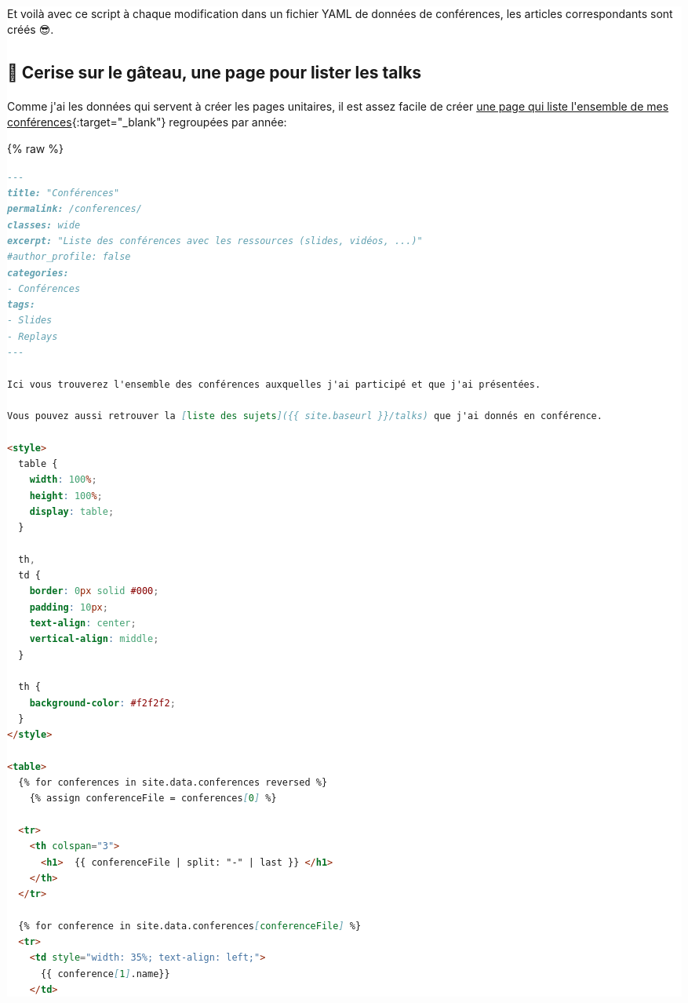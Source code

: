 Et voilà avec ce script à chaque modification dans un fichier YAML de données de conférences, les articles correspondants sont créés 😎.

## 🍰 Cerise sur le gâteau, une page pour lister les talks

Comme j'ai les données qui servent à créer les pages unitaires, il est assez facile de créer [une page qui liste l'ensemble de mes conférences](https://philippart-s.github.io/blog/conferences/){:target="_blank"} regroupées par année:

{% raw %}
```markdown
---
title: "Conférences"
permalink: /conferences/
classes: wide
excerpt: "Liste des conférences avec les ressources (slides, vidéos, ...)"
#author_profile: false
categories:
- Conférences
tags:
- Slides
- Replays
---

Ici vous trouverez l'ensemble des conférences auxquelles j'ai participé et que j'ai présentées. 

Vous pouvez aussi retrouver la [liste des sujets]({{ site.baseurl }}/talks) que j'ai donnés en conférence.

<style>
  table {
    width: 100%;
    height: 100%;
    display: table;
  }

  th,
  td {
    border: 0px solid #000;
    padding: 10px;
    text-align: center;
    vertical-align: middle;
  }

  th {
    background-color: #f2f2f2;
  }
</style>

<table>
  {% for conferences in site.data.conferences reversed %}
    {% assign conferenceFile = conferences[0] %}

  <tr>
    <th colspan="3">
      <h1>  {{ conferenceFile | split: "-" | last }} </h1>
    </th>
  </tr>

  {% for conference in site.data.conferences[conferenceFile] %}
  <tr>
    <td style="width: 35%; text-align: left;">
      {{ conference[1].name}}
    </td>
```